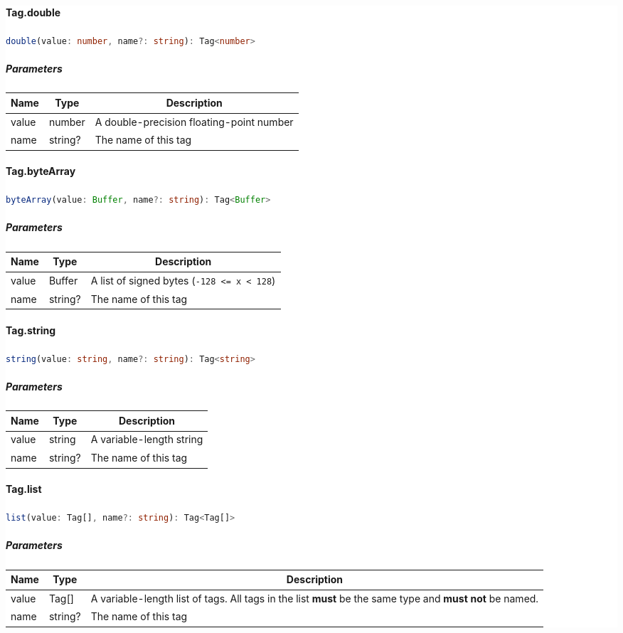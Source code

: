 #### Tag.double

```ts
double(value: number, name?: string): Tag<number>
```

##### Parameters

| Name  | Type    | Description                              |
| ----- | ------- | ---------------------------------------- |
| value | number  | A double-precision floating-point number |
| name  | string? | The name of this tag                     |

#### Tag.byteArray

```ts
byteArray(value: Buffer, name?: string): Tag<Buffer>
```

##### Parameters

| Name  | Type    | Description                                |
| ----- | ------- | ------------------------------------------ |
| value | Buffer  | A list of signed bytes (`-128 <= x < 128`) |
| name  | string? | The name of this tag                       |

#### Tag.string

```ts
string(value: string, name?: string): Tag<string>
```

##### Parameters

| Name  | Type    | Description              |
| ----- | ------- | ------------------------ |
| value | string  | A variable-length string |
| name  | string? | The name of this tag     |

#### Tag.list

```ts
list(value: Tag[], name?: string): Tag<Tag[]>
```

##### Parameters

| Name  | Type    | Description                                                                                               |
| ----- | ------- | --------------------------------------------------------------------------------------------------------- |
| value | Tag[]   | A variable-length list of tags. All tags in the list **must** be the same type and **must not** be named. |
| name  | string? | The name of this tag                                                                                      |
